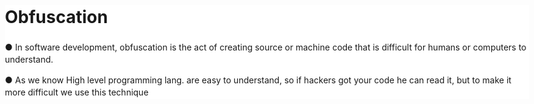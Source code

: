 # Obfuscation

● In software development, obfuscation is the act of creating source or machine 
code that is difficult for humans or computers to understand.

● As we know High level programming lang. are easy to understand, so if hackers 
got your code he can read it, but to make it more difficult we use this technique

